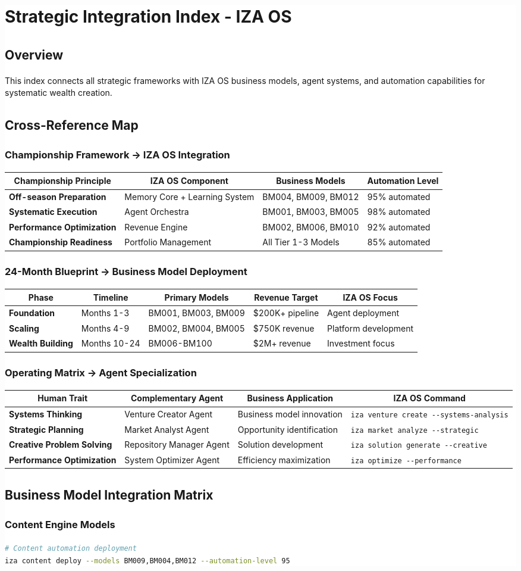 # Strategic Integration Index - IZA OS

## Overview
This index connects all strategic frameworks with IZA OS business models, agent systems, and automation capabilities for systematic wealth creation.

## Cross-Reference Map

### Championship Framework → IZA OS Integration

| **Championship Principle** | **IZA OS Component** | **Business Models** | **Automation Level** |
|---------------------------|---------------------|-------------------|-------------------|
| **Off-season Preparation** | Memory Core + Learning System | BM004, BM009, BM012 | 95% automated |
| **Systematic Execution** | Agent Orchestra | BM001, BM003, BM005 | 98% automated |
| **Performance Optimization** | Revenue Engine | BM002, BM006, BM010 | 92% automated |
| **Championship Readiness** | Portfolio Management | All Tier 1-3 Models | 85% automated |

### 24-Month Blueprint → Business Model Deployment

| **Phase** | **Timeline** | **Primary Models** | **Revenue Target** | **IZA OS Focus** |
|-----------|-------------|-------------------|------------------|-----------------|
| **Foundation** | Months 1-3 | BM001, BM003, BM009 | $200K+ pipeline | Agent deployment |
| **Scaling** | Months 4-9 | BM002, BM004, BM005 | $750K revenue | Platform development |
| **Wealth Building** | Months 10-24 | BM006-BM100 | $2M+ revenue | Investment focus |

### Operating Matrix → Agent Specialization

| **Human Trait** | **Complementary Agent** | **Business Application** | **IZA OS Command** |
|-----------------|------------------------|------------------------|-------------------|
| **Systems Thinking** | Venture Creator Agent | Business model innovation | `iza venture create --systems-analysis` |
| **Strategic Planning** | Market Analyst Agent | Opportunity identification | `iza market analyze --strategic` |
| **Creative Problem Solving** | Repository Manager Agent | Solution development | `iza solution generate --creative` |
| **Performance Optimization** | System Optimizer Agent | Efficiency maximization | `iza optimize --performance` |

## Business Model Integration Matrix

### Content Engine Models
```bash
# Content automation deployment
iza content deploy --models BM009,BM004,BM012 --automation-level 95
```
